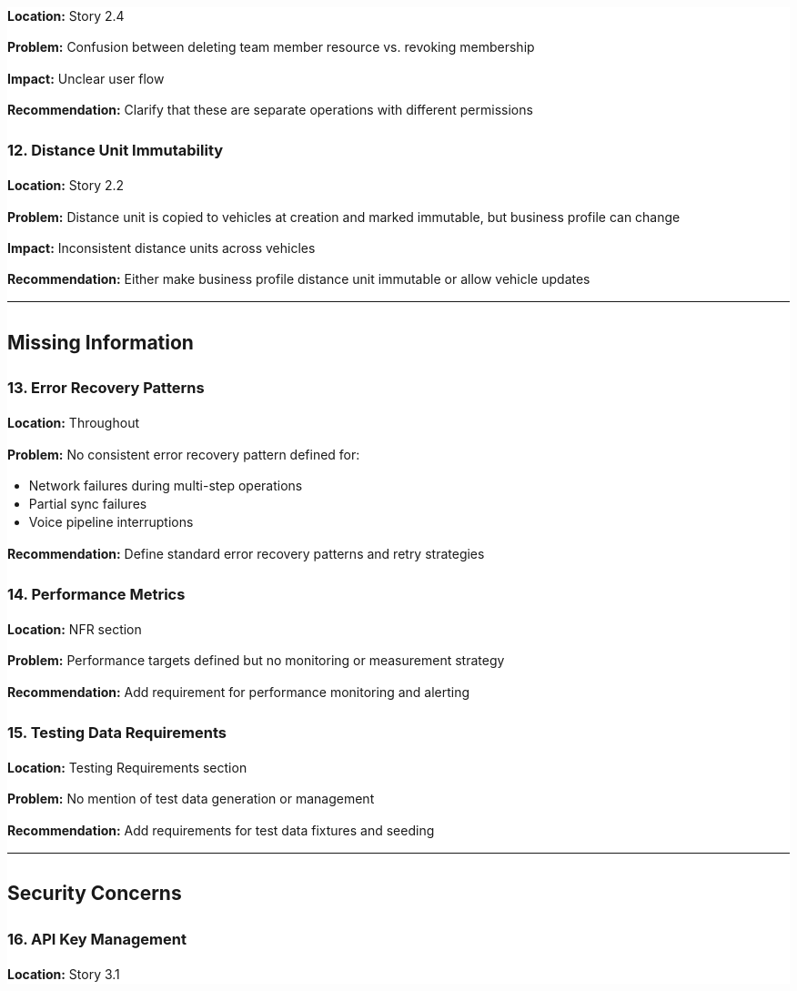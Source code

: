 **Location:** Story 2.4

**Problem:** Confusion between deleting team member resource vs. revoking membership

**Impact:** Unclear user flow

**Recommendation:** Clarify that these are separate operations with different permissions

### 12. Distance Unit Immutability

**Location:** Story 2.2

**Problem:** Distance unit is copied to vehicles at creation and marked immutable, but business profile can change

**Impact:** Inconsistent distance units across vehicles

**Recommendation:** Either make business profile distance unit immutable or allow vehicle updates

---

## Missing Information

### 13. Error Recovery Patterns

**Location:** Throughout

**Problem:** No consistent error recovery pattern defined for:
- Network failures during multi-step operations
- Partial sync failures
- Voice pipeline interruptions

**Recommendation:** Define standard error recovery patterns and retry strategies

### 14. Performance Metrics

**Location:** NFR section

**Problem:** Performance targets defined but no monitoring or measurement strategy

**Recommendation:** Add requirement for performance monitoring and alerting

### 15. Testing Data Requirements

**Location:** Testing Requirements section

**Problem:** No mention of test data generation or management

**Recommendation:** Add requirements for test data fixtures and seeding

---

## Security Concerns

### 16. API Key Management

**Location:** Story 3.1
